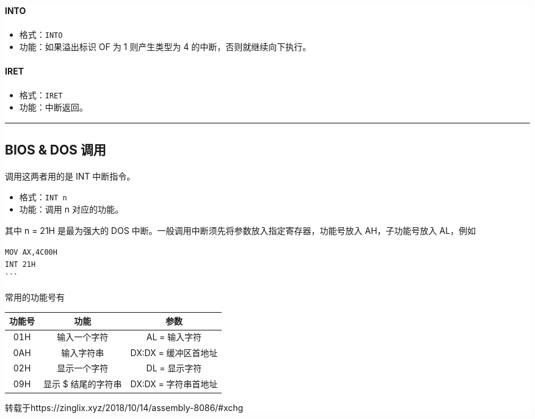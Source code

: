 #### INTO

- 格式：`INTO`
- 功能：如果溢出标识 OF 为 1 则产生类型为 4 的中断，否则就继续向下执行。

#### IRET

- 格式：`IRET`
- 功能：中断返回。

---

## BIOS & DOS 调用

调用这两者用的是 INT 中断指令。

- 格式：`INT n`
- 功能：调用 n 对应的功能。

其中 n = 21H 是最为强大的 DOS 中断。一般调用中断须先将参数放入指定寄存器，功能号放入 AH，子功能号放入 AL，例如

```
MOV AX,4C00H
INT 21H
​```
```

常用的功能号有

|功能号|功能|参数|
|:---:|:---:|:---:|
|01H|输入一个字符|AL = 输入字符|
|0AH|输入字符串|DX:DX = 缓冲区首地址|
|02H|显示一个字符|DL = 显示字符|
|09H|显示 $ 结尾的字符串|DX:DX = 字符串首地址|

转载于https://zinglix.xyz/2018/10/14/assembly-8086/#xchg
